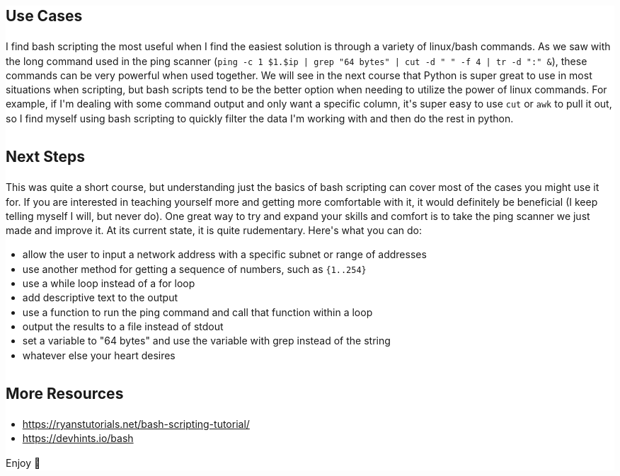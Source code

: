 ## Use Cases
I find bash scripting the most useful when I find the easiest solution is through a variety of linux/bash commands. As we saw with the long command used in the ping scanner (`ping -c 1 $1.$ip | grep "64 bytes" | cut -d " " -f 4 | tr -d ":" &`), these commands can be very powerful when used together. We will see in the next course that Python is super great to use in most situations when scripting, but bash scripts tend to be the better option when needing to utilize the power of linux commands. For example, if I'm dealing with some command output and only want a specific column, it's super easy to use `cut` or `awk` to pull it out, so I find myself using bash scripting to quickly filter the data I'm working with and then do the rest in python.

## Next Steps
This was quite a short course, but understanding just the basics of bash scripting can cover most of the cases you might use it for. If you are interested in teaching yourself more and getting more comfortable with it, it would definitely be beneficial (I keep telling myself I will, but never do). One great way to try and expand your skills and comfort is to take the ping scanner we just made and improve it. At its current state, it is quite rudementary. Here's what you can do:

- allow the user to input a network address with a specific subnet or range of addresses
- use another method for getting a sequence of numbers, such as `{1..254}`
- use a while loop instead of a for loop
- add descriptive text to the output
- use a function to run the ping command and call that function within a loop
- output the results to a file instead of stdout
- set a variable to "64 bytes" and use the variable with grep instead of the string
- whatever else your heart desires

## More Resources
- https://ryanstutorials.net/bash-scripting-tutorial/
- https://devhints.io/bash


Enjoy :metal:
